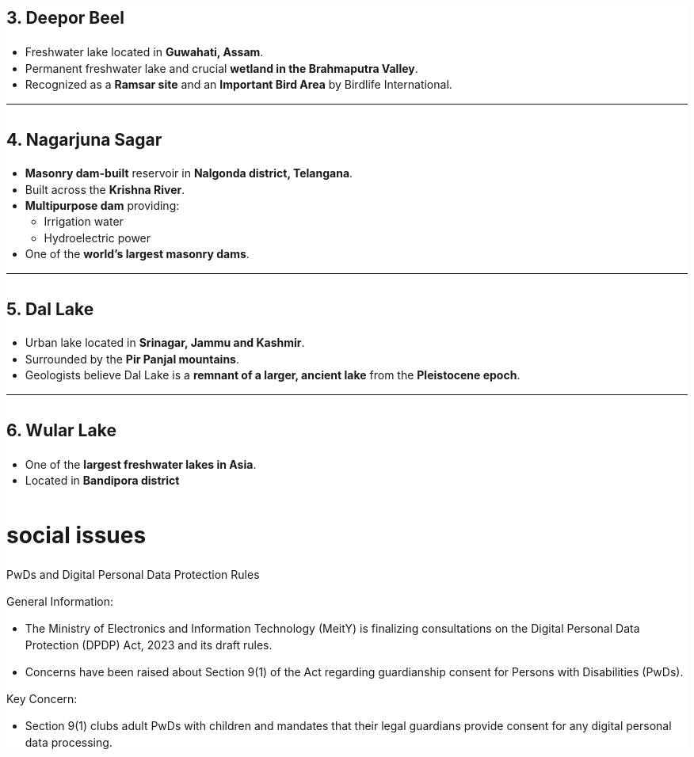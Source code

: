 
## 3. Deepor Beel
- Freshwater lake located in **Guwahati, Assam**.
- Permanent freshwater lake and crucial **wetland in the Brahmaputra Valley**.
- Recognized as a **Ramsar site** and an **Important Bird Area** by Birdlife International.

---

## 4. Nagarjuna Sagar
- **Masonry dam-built** reservoir in **Nalgonda district, Telangana**.
- Built across the **Krishna River**.
- **Multipurpose dam** providing:
  - Irrigation water
  - Hydroelectric power
- One of the **world’s largest masonry dams**.

---

## 5. Dal Lake
- Urban lake located in **Srinagar, Jammu and Kashmir**.
- Surrounded by the **Pir Panjal mountains**.
- Geologists believe Dal Lake is a **remnant of a larger, ancient lake** from the **Pleistocene epoch**.

---

## 6. Wular Lake
- One of the **largest freshwater lakes in Asia**.
- Located in **Bandipora district**




# social issues







PwDs and Digital Personal Data Protection Rules

General Information:

- The Ministry of Electronics and Information Technology (MeitY) is finalizing consultations on the Digital Personal Data Protection (DPDP) Act, 2023 and its draft rules.
    
- Concerns have been raised about Section 9(1) of the Act regarding guardianship consent for Persons with Disabilities (PwDs).
    

Key Concern:

- Section 9(1) clubs adult PwDs with children and mandates that their legal guardians provide consent for any digital personal data processing.
    